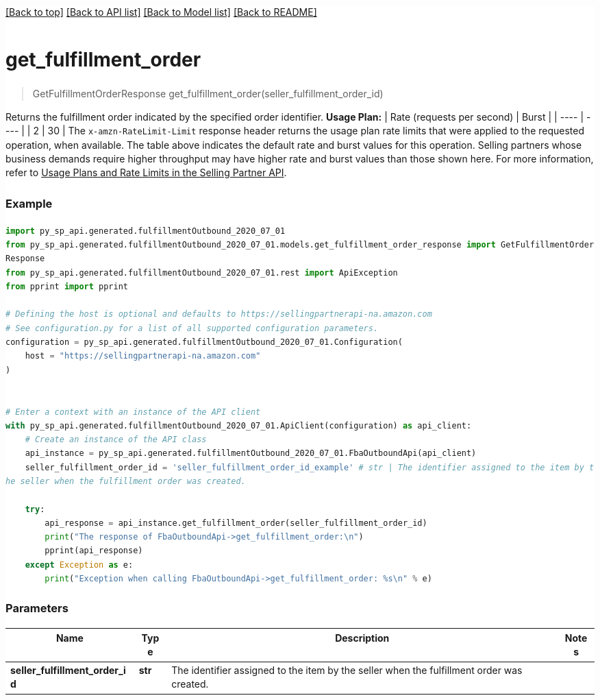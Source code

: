 [[Back to top]](#) [[Back to API list]](../README.md#documentation-for-api-endpoints) [[Back to Model list]](../README.md#documentation-for-models) [[Back to README]](../README.md)

# **get_fulfillment_order**
> GetFulfillmentOrderResponse get_fulfillment_order(seller_fulfillment_order_id)



Returns the fulfillment order indicated by the specified order identifier.  **Usage Plan:**  | Rate (requests per second) | Burst | | ---- | ---- | | 2 | 30 |  The `x-amzn-RateLimit-Limit` response header returns the usage plan rate limits that were applied to the requested operation, when available. The table above indicates the default rate and burst values for this operation. Selling partners whose business demands require higher throughput may have higher rate and burst values than those shown here. For more information, refer to [Usage Plans and Rate Limits in the Selling Partner API](https://developer-docs.amazon.com/sp-api/docs/usage-plans-and-rate-limits-in-the-sp-api).

### Example


```python
import py_sp_api.generated.fulfillmentOutbound_2020_07_01
from py_sp_api.generated.fulfillmentOutbound_2020_07_01.models.get_fulfillment_order_response import GetFulfillmentOrderResponse
from py_sp_api.generated.fulfillmentOutbound_2020_07_01.rest import ApiException
from pprint import pprint

# Defining the host is optional and defaults to https://sellingpartnerapi-na.amazon.com
# See configuration.py for a list of all supported configuration parameters.
configuration = py_sp_api.generated.fulfillmentOutbound_2020_07_01.Configuration(
    host = "https://sellingpartnerapi-na.amazon.com"
)


# Enter a context with an instance of the API client
with py_sp_api.generated.fulfillmentOutbound_2020_07_01.ApiClient(configuration) as api_client:
    # Create an instance of the API class
    api_instance = py_sp_api.generated.fulfillmentOutbound_2020_07_01.FbaOutboundApi(api_client)
    seller_fulfillment_order_id = 'seller_fulfillment_order_id_example' # str | The identifier assigned to the item by the seller when the fulfillment order was created.

    try:
        api_response = api_instance.get_fulfillment_order(seller_fulfillment_order_id)
        print("The response of FbaOutboundApi->get_fulfillment_order:\n")
        pprint(api_response)
    except Exception as e:
        print("Exception when calling FbaOutboundApi->get_fulfillment_order: %s\n" % e)
```



### Parameters


Name | Type | Description  | Notes
------------- | ------------- | ------------- | -------------
 **seller_fulfillment_order_id** | **str**| The identifier assigned to the item by the seller when the fulfillment order was created. | 
